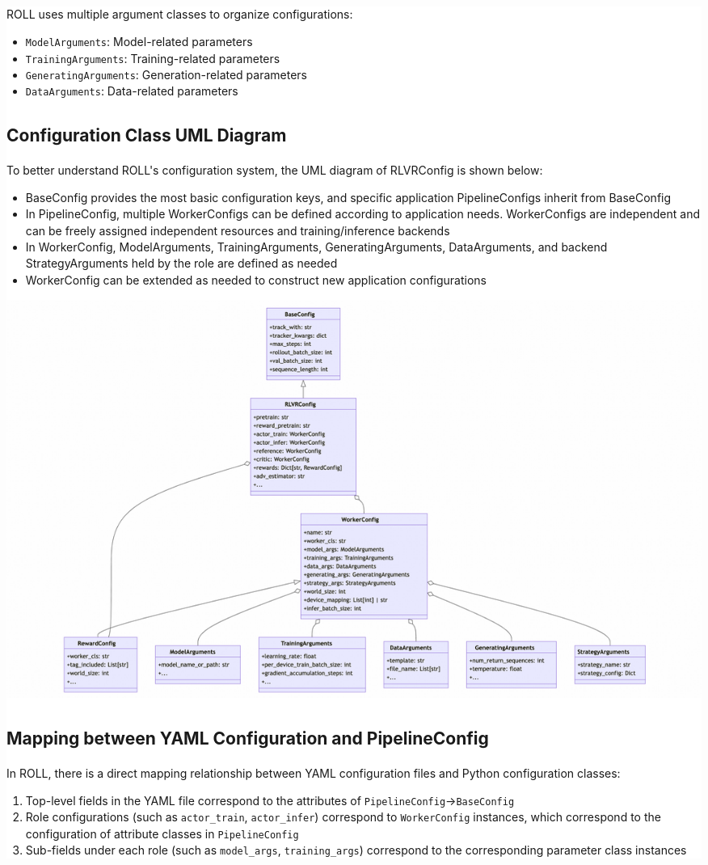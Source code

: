 ROLL uses multiple argument classes to organize configurations:
- `ModelArguments`: Model-related parameters
- `TrainingArguments`: Training-related parameters
- `GeneratingArguments`: Generation-related parameters
- `DataArguments`: Data-related parameters

## Configuration Class UML Diagram

To better understand ROLL's configuration system, the UML diagram of RLVRConfig is shown below:
- BaseConfig provides the most basic configuration keys, and specific application PipelineConfigs inherit from BaseConfig
- In PipelineConfig, multiple WorkerConfigs can be defined according to application needs. WorkerConfigs are independent and can be freely assigned independent resources and training/inference backends
- In WorkerConfig, ModelArguments, TrainingArguments, GeneratingArguments, DataArguments, and backend StrategyArguments held by the role are defined as needed
- WorkerConfig can be extended as needed to construct new application configurations

![RLVRConfig Diagram](../../../static/img/roll_config_diagram.png)

## Mapping between YAML Configuration and PipelineConfig

In ROLL, there is a direct mapping relationship between YAML configuration files and Python configuration classes:

1. Top-level fields in the YAML file correspond to the attributes of `PipelineConfig`->`BaseConfig`
2. Role configurations (such as `actor_train`, `actor_infer`) correspond to `WorkerConfig` instances, which correspond to the configuration of attribute classes in `PipelineConfig`
3. Sub-fields under each role (such as `model_args`, `training_args`) correspond to the corresponding parameter class instances
